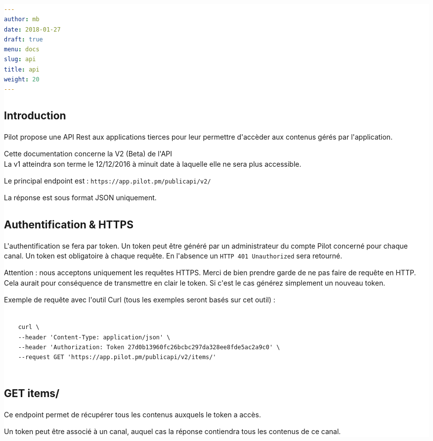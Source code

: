```yaml
---
author: mb
date: 2018-01-27
draft: true
menu: docs
slug: api
title: api
weight: 20
---
```


## Introduction

Pilot propose une API Rest aux applications tierces pour leur permettre d'accèder aux contenus gérés par l'application.

<div class="alert alert-info" role="alert">Cette documentation concerne la V2 (Beta) de l'API</div>

<div class="alert alert-warning" role="alert">La v1 atteindra son terme le 12/12/2016 à minuit date à laquelle elle ne sera plus accessible.</div>

Le principal endpoint est :
`https://app.pilot.pm/publicapi/v2/`

La réponse est sous format JSON uniquement.

## Authentification & HTTPS

L'authentification se fera par token. Un token peut être généré par un administrateur du compte Pilot concerné pour chaque canal.
Un token est obligatoire à chaque requête. En l'absence un `HTTP 401 Unauthorized` sera retourné.

Attention : nous acceptons uniquement les requêtes HTTPS. Merci de bien prendre garde de ne pas faire de requête en HTTP. Cela aurait pour conséquence de transmettre en clair le token.
Si c'est le cas générez simplement un nouveau token.

Exemple de requête avec l'outil Curl (tous les exemples seront basés sur cet outil) :

<pre>
  <code>
    curl \
    --header 'Content-Type: application/json' \
    --header 'Authorization: Token 27d0b13960fc26bcbc297da328ee8fde5ac2a9c0' \
    --request GET 'https://app.pilot.pm/publicapi/v2/items/'
  </code>
</pre>

## GET items/

Ce endpoint permet de récupérer tous les contenus auxquels le token a accès.

Un token peut être associé à un canal, auquel cas la réponse contiendra tous les contenus de ce canal.
